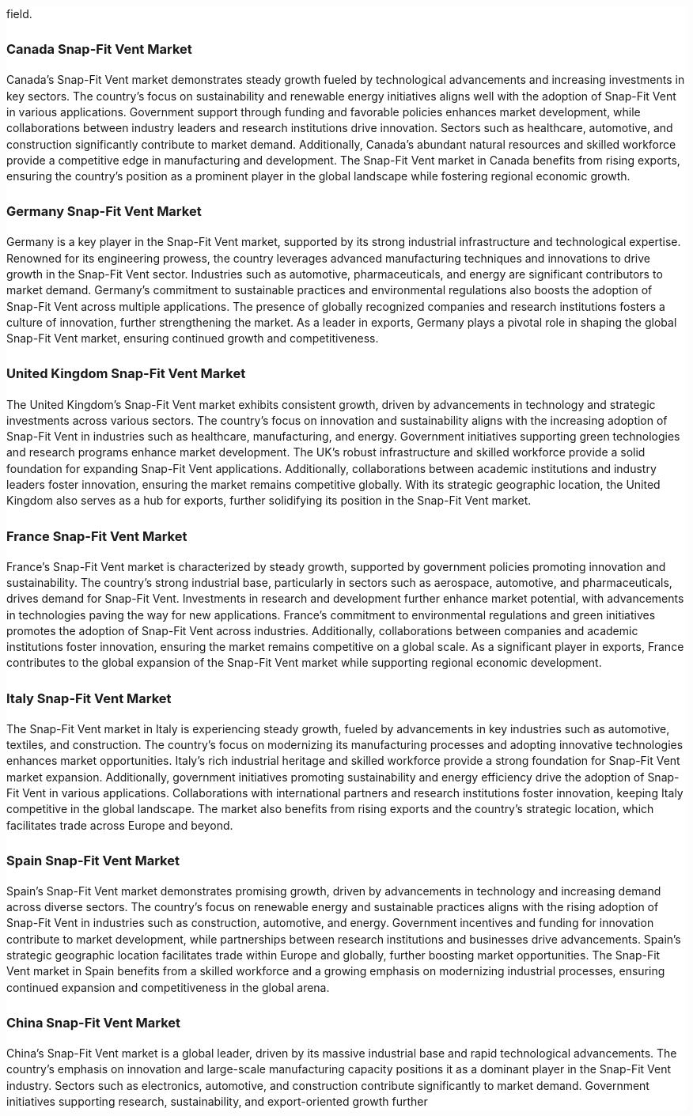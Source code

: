 field.</p><h3>Canada Snap-Fit Vent Market</h3><p>Canada&rsquo;s Snap-Fit Vent market demonstrates steady growth fueled by technological advancements and increasing investments in key sectors. The country&rsquo;s focus on sustainability and renewable energy initiatives aligns well with the adoption of Snap-Fit Vent in various applications. Government support through funding and favorable policies enhances market development, while collaborations between industry leaders and research institutions drive innovation. Sectors such as healthcare, automotive, and construction significantly contribute to market demand. Additionally, Canada&rsquo;s abundant natural resources and skilled workforce provide a competitive edge in manufacturing and development. The Snap-Fit Vent market in Canada benefits from rising exports, ensuring the country&rsquo;s position as a prominent player in the global landscape while fostering regional economic growth.</p><h3>Germany Snap-Fit Vent Market</h3><p>Germany is a key player in the Snap-Fit Vent market, supported by its strong industrial infrastructure and technological expertise. Renowned for its engineering prowess, the country leverages advanced manufacturing techniques and innovations to drive growth in the Snap-Fit Vent sector. Industries such as automotive, pharmaceuticals, and energy are significant contributors to market demand. Germany&rsquo;s commitment to sustainable practices and environmental regulations also boosts the adoption of Snap-Fit Vent across multiple applications. The presence of globally recognized companies and research institutions fosters a culture of innovation, further strengthening the market. As a leader in exports, Germany plays a pivotal role in shaping the global Snap-Fit Vent market, ensuring continued growth and competitiveness.</p><h3>United Kingdom Snap-Fit Vent Market</h3><p>The United Kingdom&rsquo;s Snap-Fit Vent market exhibits consistent growth, driven by advancements in technology and strategic investments across various sectors. The country&rsquo;s focus on innovation and sustainability aligns with the increasing adoption of Snap-Fit Vent in industries such as healthcare, manufacturing, and energy. Government initiatives supporting green technologies and research programs enhance market development. The UK&rsquo;s robust infrastructure and skilled workforce provide a solid foundation for expanding Snap-Fit Vent applications. Additionally, collaborations between academic institutions and industry leaders foster innovation, ensuring the market remains competitive globally. With its strategic geographic location, the United Kingdom also serves as a hub for exports, further solidifying its position in the Snap-Fit Vent market.</p><h3>France Snap-Fit Vent Market</h3><p>France&rsquo;s Snap-Fit Vent market is characterized by steady growth, supported by government policies promoting innovation and sustainability. The country&rsquo;s strong industrial base, particularly in sectors such as aerospace, automotive, and pharmaceuticals, drives demand for Snap-Fit Vent. Investments in research and development further enhance market potential, with advancements in technologies paving the way for new applications. France&rsquo;s commitment to environmental regulations and green initiatives promotes the adoption of Snap-Fit Vent across industries. Additionally, collaborations between companies and academic institutions foster innovation, ensuring the market remains competitive on a global scale. As a significant player in exports, France contributes to the global expansion of the Snap-Fit Vent market while supporting regional economic development.</p><h3>Italy Snap-Fit Vent Market</h3><p>The Snap-Fit Vent market in Italy is experiencing steady growth, fueled by advancements in key industries such as automotive, textiles, and construction. The country&rsquo;s focus on modernizing its manufacturing processes and adopting innovative technologies enhances market opportunities. Italy&rsquo;s rich industrial heritage and skilled workforce provide a strong foundation for Snap-Fit Vent market expansion. Additionally, government initiatives promoting sustainability and energy efficiency drive the adoption of Snap-Fit Vent in various applications. Collaborations with international partners and research institutions foster innovation, keeping Italy competitive in the global landscape. The market also benefits from rising exports and the country&rsquo;s strategic location, which facilitates trade across Europe and beyond.</p><h3>Spain Snap-Fit Vent Market</h3><p>Spain&rsquo;s Snap-Fit Vent market demonstrates promising growth, driven by advancements in technology and increasing demand across diverse sectors. The country&rsquo;s focus on renewable energy and sustainable practices aligns with the rising adoption of Snap-Fit Vent in industries such as construction, automotive, and energy. Government incentives and funding for innovation contribute to market development, while partnerships between research institutions and businesses drive advancements. Spain&rsquo;s strategic geographic location facilitates trade within Europe and globally, further boosting market opportunities. The Snap-Fit Vent market in Spain benefits from a skilled workforce and a growing emphasis on modernizing industrial processes, ensuring continued expansion and competitiveness in the global arena.</p><h3>China Snap-Fit Vent Market</h3><p>China&rsquo;s Snap-Fit Vent market is a global leader, driven by its massive industrial base and rapid technological advancements. The country&rsquo;s emphasis on innovation and large-scale manufacturing capacity positions it as a dominant player in the Snap-Fit Vent industry. Sectors such as electronics, automotive, and construction contribute significantly to market demand. Government initiatives supporting research, sustainability, and export-oriented growth further
